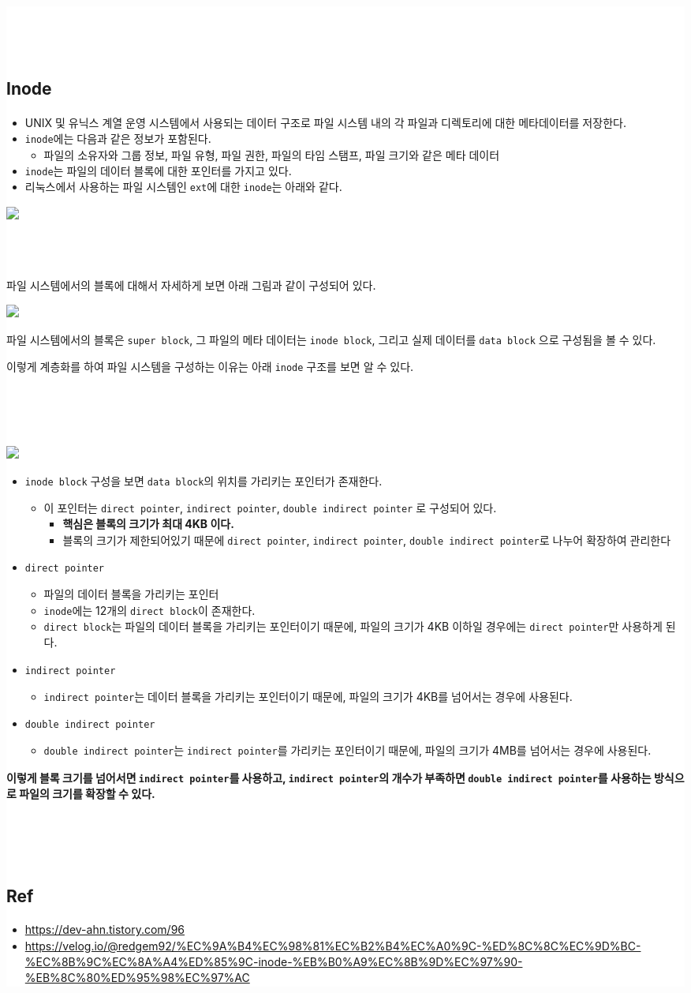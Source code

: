 <br><br><br>

## Inode

- UNIX 및 유닉스 계열 운영 시스템에서 사용되는 데이터 구조로 파일 시스템 내의 각 파일과 디렉토리에 대한 메타데이터를 저장한다.
- `inode`에는 다음과 같은 정보가 포함된다.
  - 파일의 소유자와 그룹 정보, 파일 유형, 파일 권한, 파일의 타임 스탬프, 파일 크기와 같은 메타 데이터
- `inode`는 파일의 데이터 블록에 대한 포인터를 가지고 있다.
- 리눅스에서 사용하는 파일 시스템인 `ext`에 대한 `inode`는 아래와 같다.

<img src="https://github.com/dragonappear/gitbook-learn/assets/89398909/b9ec18e2-7947-438c-84bb-1dff7b31cb07" height="400">

<br><br>

파일 시스템에서의 블록에 대해서 자세하게 보면 아래 그림과 같이 구성되어 있다.

<img src="https://github.com/dragonappear/gitbook-learn/assets/89398909/db5a9a1d-f25a-43e6-8db7-7a7f8ef91f4e" height="400">

파일 시스템에서의 블록은 `super block`, 그 파일의 메타 데이터는 `inode block`, 그리고 실제 데이터를 `data block` 으로 구성됨을 볼 수 있다.

이렇게 계층화를 하여 파일 시스템을 구성하는 이유는 아래 `inode` 구조를 보면 알 수 있다.

<br><br><br>

<img src="https://github.com/dragonappear/gitbook-learn/assets/89398909/1e5f5125-22c4-4690-8ce4-c6f028d03f4f" height="400">

- `inode block` 구성을 보면 `data block`의 위치를 가리키는 포인터가 존재한다.
  - 이 포인터는 `direct pointer`, `indirect pointer`, `double indirect pointer` 로 구성되어 있다.
    - **핵심은 블록의 크기가 최대 4KB 이다.**
    - 블록의 크기가 제한되어있기 때문에 `direct pointer`, `indirect pointer`, `double indirect pointer`로 나누어 확장하여 관리한다

- `direct pointer`
  - 파일의 데이터 블록을 가리키는 포인터
  - `inode`에는 12개의 `direct block`이 존재한다.
  - `direct block`는 파일의 데이터 블록을 가리키는 포인터이기 때문에, 파일의 크기가 4KB 이하일 경우에는 `direct pointer`만 사용하게 된다.
- `indirect pointer`
  - `indirect pointer`는 데이터 블록을 가리키는 포인터이기 때문에, 파일의 크기가 4KB를 넘어서는 경우에 사용된다.
- `double indirect pointer`
  - `double indirect pointer`는 `indirect pointer`를 가리키는 포인터이기 때문에, 파일의 크기가 4MB를 넘어서는 경우에 사용된다.

**이렇게 블록 크기를 넘어서면 `indirect pointer`를 사용하고, `indirect pointer`의 개수가 부족하면 `double indirect pointer`를 사용하는 방식으로 파일의 크기를 확장할 수 있다.**


<br><br><br>

## Ref

- https://dev-ahn.tistory.com/96
- https://velog.io/@redgem92/%EC%9A%B4%EC%98%81%EC%B2%B4%EC%A0%9C-%ED%8C%8C%EC%9D%BC-%EC%8B%9C%EC%8A%A4%ED%85%9C-inode-%EB%B0%A9%EC%8B%9D%EC%97%90-%EB%8C%80%ED%95%98%EC%97%AC